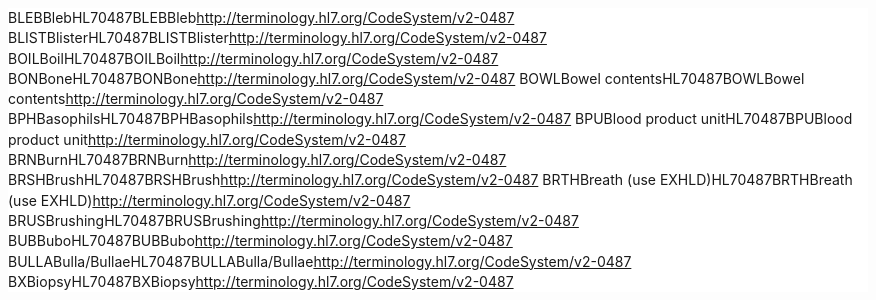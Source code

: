 <tr><td>BLEB</td><td>Bleb</td><td style='border-right: 2px'>HL70487</td><td style='border-right: 2px'></td><td style='border-right: 2px'></td><td style='border-right: 2px'></td><td>BLEB</td><td style='border-right: 2px'></td><td>Bleb</td><td><a href='https://hl7.org/fhir/R4/v2/0487/index.html'>http://terminology.hl7.org/CodeSystem/v2-0487</a></td><td style='border-right: 2px'></td></tr>
<tr><td>BLIST</td><td>Blister</td><td style='border-right: 2px'>HL70487</td><td style='border-right: 2px'></td><td style='border-right: 2px'></td><td style='border-right: 2px'></td><td>BLIST</td><td style='border-right: 2px'></td><td>Blister</td><td><a href='https://hl7.org/fhir/R4/v2/0487/index.html'>http://terminology.hl7.org/CodeSystem/v2-0487</a></td><td style='border-right: 2px'></td></tr>
<tr><td>BOIL</td><td>Boil</td><td style='border-right: 2px'>HL70487</td><td style='border-right: 2px'></td><td style='border-right: 2px'></td><td style='border-right: 2px'></td><td>BOIL</td><td style='border-right: 2px'></td><td>Boil</td><td><a href='https://hl7.org/fhir/R4/v2/0487/index.html'>http://terminology.hl7.org/CodeSystem/v2-0487</a></td><td style='border-right: 2px'></td></tr>
<tr><td>BON</td><td>Bone</td><td style='border-right: 2px'>HL70487</td><td style='border-right: 2px'></td><td style='border-right: 2px'></td><td style='border-right: 2px'></td><td>BON</td><td style='border-right: 2px'></td><td>Bone</td><td><a href='https://hl7.org/fhir/R4/v2/0487/index.html'>http://terminology.hl7.org/CodeSystem/v2-0487</a></td><td style='border-right: 2px'></td></tr>
<tr><td>BOWL</td><td>Bowel contents</td><td style='border-right: 2px'>HL70487</td><td style='border-right: 2px'></td><td style='border-right: 2px'></td><td style='border-right: 2px'></td><td>BOWL</td><td style='border-right: 2px'></td><td>Bowel contents</td><td><a href='https://hl7.org/fhir/R4/v2/0487/index.html'>http://terminology.hl7.org/CodeSystem/v2-0487</a></td><td style='border-right: 2px'></td></tr>
<tr><td>BPH</td><td>Basophils</td><td style='border-right: 2px'>HL70487</td><td style='border-right: 2px'></td><td style='border-right: 2px'></td><td style='border-right: 2px'></td><td>BPH</td><td style='border-right: 2px'></td><td>Basophils</td><td><a href='https://hl7.org/fhir/R4/v2/0487/index.html'>http://terminology.hl7.org/CodeSystem/v2-0487</a></td><td style='border-right: 2px'></td></tr>
<tr><td>BPU</td><td>Blood product unit</td><td style='border-right: 2px'>HL70487</td><td style='border-right: 2px'></td><td style='border-right: 2px'></td><td style='border-right: 2px'></td><td>BPU</td><td style='border-right: 2px'></td><td>Blood product unit</td><td><a href='https://hl7.org/fhir/R4/v2/0487/index.html'>http://terminology.hl7.org/CodeSystem/v2-0487</a></td><td style='border-right: 2px'></td></tr>
<tr><td>BRN</td><td>Burn</td><td style='border-right: 2px'>HL70487</td><td style='border-right: 2px'></td><td style='border-right: 2px'></td><td style='border-right: 2px'></td><td>BRN</td><td style='border-right: 2px'></td><td>Burn</td><td><a href='https://hl7.org/fhir/R4/v2/0487/index.html'>http://terminology.hl7.org/CodeSystem/v2-0487</a></td><td style='border-right: 2px'></td></tr>
<tr><td>BRSH</td><td>Brush</td><td style='border-right: 2px'>HL70487</td><td style='border-right: 2px'></td><td style='border-right: 2px'></td><td style='border-right: 2px'></td><td>BRSH</td><td style='border-right: 2px'></td><td>Brush</td><td><a href='https://hl7.org/fhir/R4/v2/0487/index.html'>http://terminology.hl7.org/CodeSystem/v2-0487</a></td><td style='border-right: 2px'></td></tr>
<tr><td>BRTH</td><td>Breath (use EXHLD)</td><td style='border-right: 2px'>HL70487</td><td style='border-right: 2px'></td><td style='border-right: 2px'></td><td style='border-right: 2px'></td><td>BRTH</td><td style='border-right: 2px'></td><td>Breath (use EXHLD)</td><td><a href='https://hl7.org/fhir/R4/v2/0487/index.html'>http://terminology.hl7.org/CodeSystem/v2-0487</a></td><td style='border-right: 2px'></td></tr>
<tr><td>BRUS</td><td>Brushing</td><td style='border-right: 2px'>HL70487</td><td style='border-right: 2px'></td><td style='border-right: 2px'></td><td style='border-right: 2px'></td><td>BRUS</td><td style='border-right: 2px'></td><td>Brushing</td><td><a href='https://hl7.org/fhir/R4/v2/0487/index.html'>http://terminology.hl7.org/CodeSystem/v2-0487</a></td><td style='border-right: 2px'></td></tr>
<tr><td>BUB</td><td>Bubo</td><td style='border-right: 2px'>HL70487</td><td style='border-right: 2px'></td><td style='border-right: 2px'></td><td style='border-right: 2px'></td><td>BUB</td><td style='border-right: 2px'></td><td>Bubo</td><td><a href='https://hl7.org/fhir/R4/v2/0487/index.html'>http://terminology.hl7.org/CodeSystem/v2-0487</a></td><td style='border-right: 2px'></td></tr>
<tr><td>BULLA</td><td>Bulla/Bullae</td><td style='border-right: 2px'>HL70487</td><td style='border-right: 2px'></td><td style='border-right: 2px'></td><td style='border-right: 2px'></td><td>BULLA</td><td style='border-right: 2px'></td><td>Bulla/Bullae</td><td><a href='https://hl7.org/fhir/R4/v2/0487/index.html'>http://terminology.hl7.org/CodeSystem/v2-0487</a></td><td style='border-right: 2px'></td></tr>
<tr><td>BX</td><td>Biopsy</td><td style='border-right: 2px'>HL70487</td><td style='border-right: 2px'></td><td style='border-right: 2px'></td><td style='border-right: 2px'></td><td>BX</td><td style='border-right: 2px'></td><td>Biopsy</td><td><a href='https://hl7.org/fhir/R4/v2/0487/index.html'>http://terminology.hl7.org/CodeSystem/v2-0487</a></td><td style='border-right: 2px'></td></tr>